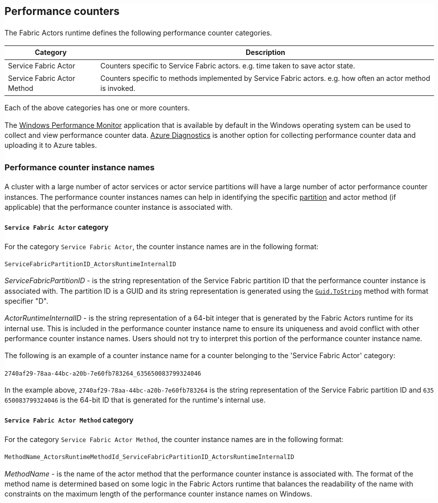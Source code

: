 ## Performance counters
The Fabric Actors runtime defines the following performance counter categories.

|Category|Description|
|---|---|
|Service Fabric Actor|Counters specific to Service Fabric actors. e.g. time taken to save actor state.|
|Service Fabric Actor Method|Counters specific to methods implemented by Service Fabric actors. e.g. how often an actor method is invoked.|

Each of the above categories has one or more counters.

The [Windows Performance Monitor](https://technet.microsoft.com/library/cc749249.aspx) application that is available by default in the Windows operating system can be used to collect and view performance counter data. [Azure Diagnostics](../cloud-services-dotnet-diagnostics.md) is another option for collecting performance counter data and uploading it to Azure tables.

### Performance counter instance names
A cluster with a large number of actor services or actor service partitions will have a large number of actor performance counter instances. The performance counter instances names can help in identifying the specific [partition](service-fabric-reliable-actors-platform.md#service-fabric-partition-concepts-for-actors) and actor method (if applicable) that the performance counter instance is associated with.

#### `Service Fabric Actor` category
For the category `Service Fabric Actor`, the counter instance names are in the following format:

`ServiceFabricPartitionID_ActorsRuntimeInternalID`

*ServiceFabricPartitionID* - is the string representation of the Service Fabric partition ID that the performance counter instance is associated with. The partition ID is a GUID and its string representation is generated using the [`Guid.ToString`](https://msdn.microsoft.com/library/97af8hh4.aspx) method with format specifier "D".

*ActorRuntimeInternalID* - is the string representation of a 64-bit integer that is generated by the Fabric Actors runtime for its internal use. This is included in the performance counter instance name to ensure its uniqueness and avoid conflict with other performance counter instance names. Users should not try to interpret this portion of the performance counter instance name.

The following is an example of a counter instance name for a counter belonging to the 'Service Fabric Actor' category:

`2740af29-78aa-44bc-a20b-7e60fb783264_635650083799324046`

In the example above, `2740af29-78aa-44bc-a20b-7e60fb783264` is the string representation of the Service Fabric partition ID and `635650083799324046` is the 64-bit ID that is generated for the runtime's internal use.

#### `Service Fabric Actor Method` category
For the category `Service Fabric Actor Method`, the counter instance names are in the following format:

`MethodName_ActorsRuntimeMethodId_ServiceFabricPartitionID_ActorsRuntimeInternalID`

*MethodName* - is the name of the actor method that the performance counter instance is associated with. The format of the method name is determined based on some logic in the Fabric Actors runtime that balances the readability of the name with constraints on the maximum length of the performance counter instance names on Windows.
